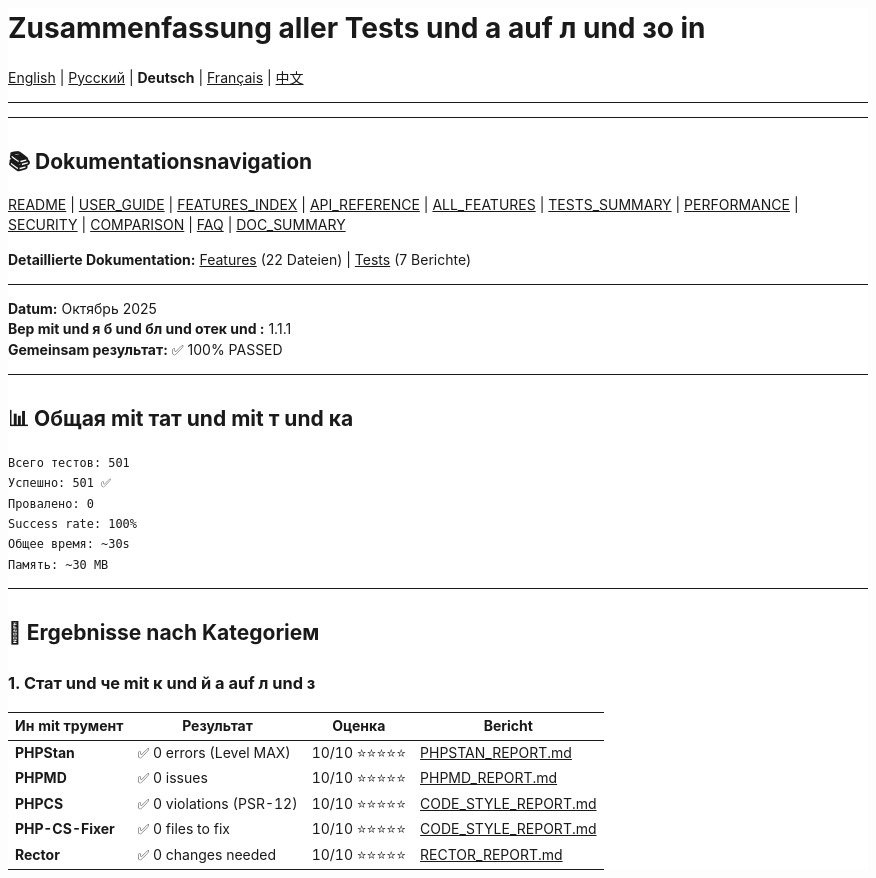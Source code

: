 # Zusammenfassung aller Tests  und  а auf л und зо in 

[English](../en/TESTS_SUMMARY.md) | [Русский](../ru/TESTS_SUMMARY.md) | **Deutsch** | [Français](../fr/TESTS_SUMMARY.md) | [中文](../zh/TESTS_SUMMARY.md)

---







---

## 📚 Dokumentationsnavigation

[README](../../README.md) | [USER_GUIDE](USER_GUIDE.md) | [FEATURES_INDEX](FEATURES_INDEX.md) | [API_REFERENCE](API_REFERENCE.md) | [ALL_FEATURES](ALL_FEATURES.md) | [TESTS_SUMMARY](TESTS_SUMMARY.md) | [PERFORMANCE](PERFORMANCE_ANALYSIS.md) | [SECURITY](SECURITY_REPORT.md) | [COMPARISON](COMPARISON.md) | [FAQ](FAQ.md) | [DOC_SUMMARY](DOCUMENTATION_SUMMARY.md)

**Detaillierte Dokumentation:** [Features](features/) (22 Dateien) | [Tests](tests/) (7 Berichte)

---


**Datum:** Октябрь 2025  
**Вер mit  und я б und бл und отек und :** 1.1.1  
**Gemeinsam результат:** ✅ 100% PASSED

---

## 📊 Общая  mit тат und  mit т und ка

```
Всего тестов: 501
Успешно: 501 ✅
Провалено: 0
Success rate: 100%
Общее время: ~30s
Память: ~30 MB
```

---

## 🧪 Ergebnisse  nach  Kategorieм

### 1. Стат und че mit к und й а auf л und з

| Ин mit трумент | Результат | Оценка | Bericht |
|------------|-----------|--------|-------|
| **PHPStan** | ✅ 0 errors (Level MAX) | 10/10 ⭐⭐⭐⭐⭐ | [PHPSTAN_REPORT.md](tests/PHPSTAN_REPORT.md) |
| **PHPMD** | ✅ 0 issues | 10/10 ⭐⭐⭐⭐⭐ | [PHPMD_REPORT.md](tests/PHPMD_REPORT.md) |
| **PHPCS** | ✅ 0 violations (PSR-12) | 10/10 ⭐⭐⭐⭐⭐ | [CODE_STYLE_REPORT.md](tests/CODE_STYLE_REPORT.md) |
| **PHP-CS-Fixer** | ✅ 0 files to fix | 10/10 ⭐⭐⭐⭐⭐ | [CODE_STYLE_REPORT.md](tests/CODE_STYLE_REPORT.md) |
| **Rector** | ✅ 0 changes needed | 10/10 ⭐⭐⭐⭐⭐ | [RECTOR_REPORT.md](tests/RECTOR_REPORT.md) |
